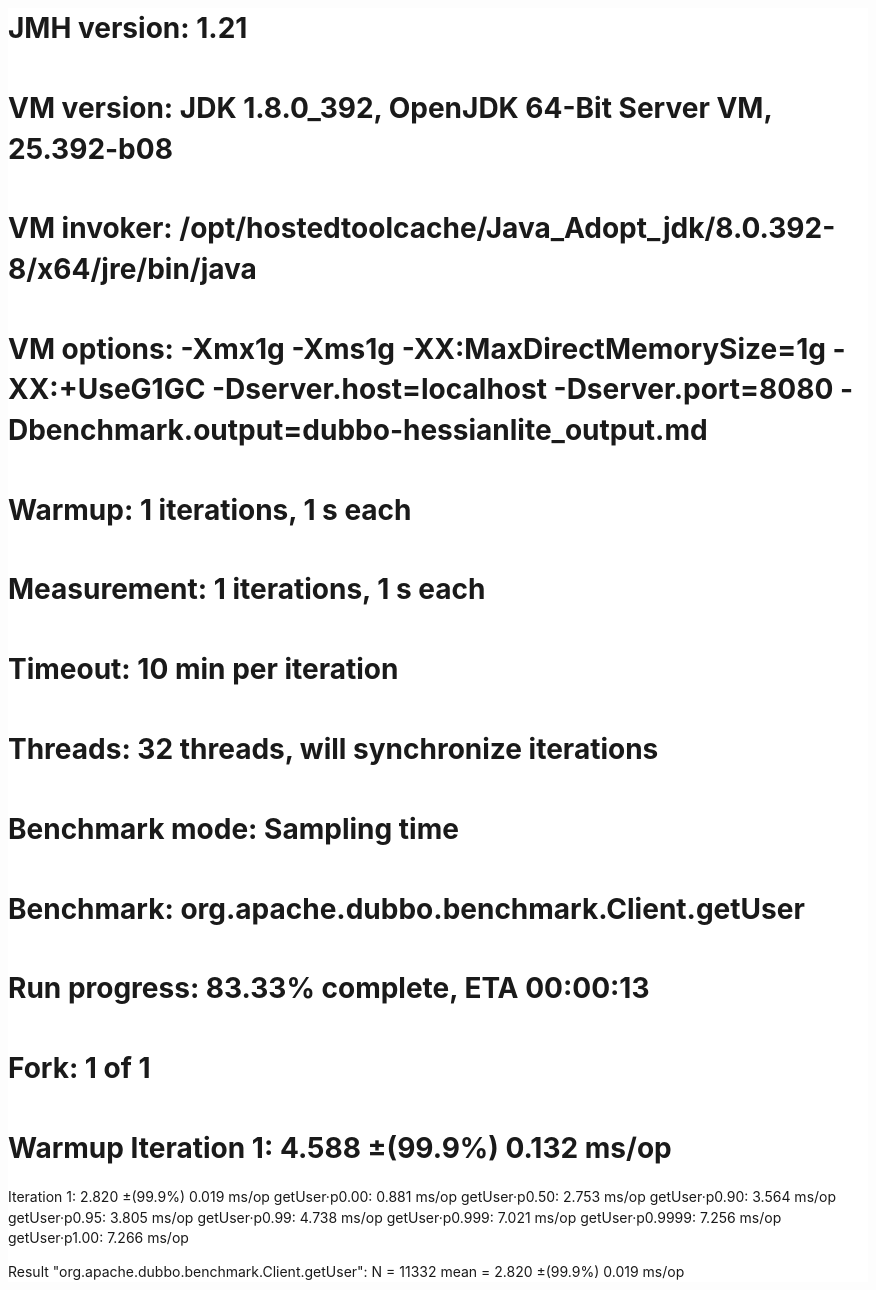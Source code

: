# JMH version: 1.21
# VM version: JDK 1.8.0_392, OpenJDK 64-Bit Server VM, 25.392-b08
# VM invoker: /opt/hostedtoolcache/Java_Adopt_jdk/8.0.392-8/x64/jre/bin/java
# VM options: -Xmx1g -Xms1g -XX:MaxDirectMemorySize=1g -XX:+UseG1GC -Dserver.host=localhost -Dserver.port=8080 -Dbenchmark.output=dubbo-hessianlite_output.md
# Warmup: 1 iterations, 1 s each
# Measurement: 1 iterations, 1 s each
# Timeout: 10 min per iteration
# Threads: 32 threads, will synchronize iterations
# Benchmark mode: Sampling time
# Benchmark: org.apache.dubbo.benchmark.Client.getUser

# Run progress: 83.33% complete, ETA 00:00:13
# Fork: 1 of 1
# Warmup Iteration   1: 4.588 ±(99.9%) 0.132 ms/op
Iteration   1: 2.820 ±(99.9%) 0.019 ms/op
                 getUser·p0.00:   0.881 ms/op
                 getUser·p0.50:   2.753 ms/op
                 getUser·p0.90:   3.564 ms/op
                 getUser·p0.95:   3.805 ms/op
                 getUser·p0.99:   4.738 ms/op
                 getUser·p0.999:  7.021 ms/op
                 getUser·p0.9999: 7.256 ms/op
                 getUser·p1.00:   7.266 ms/op



Result "org.apache.dubbo.benchmark.Client.getUser":
  N = 11332
  mean =      2.820 ±(99.9%) 0.019 ms/op
